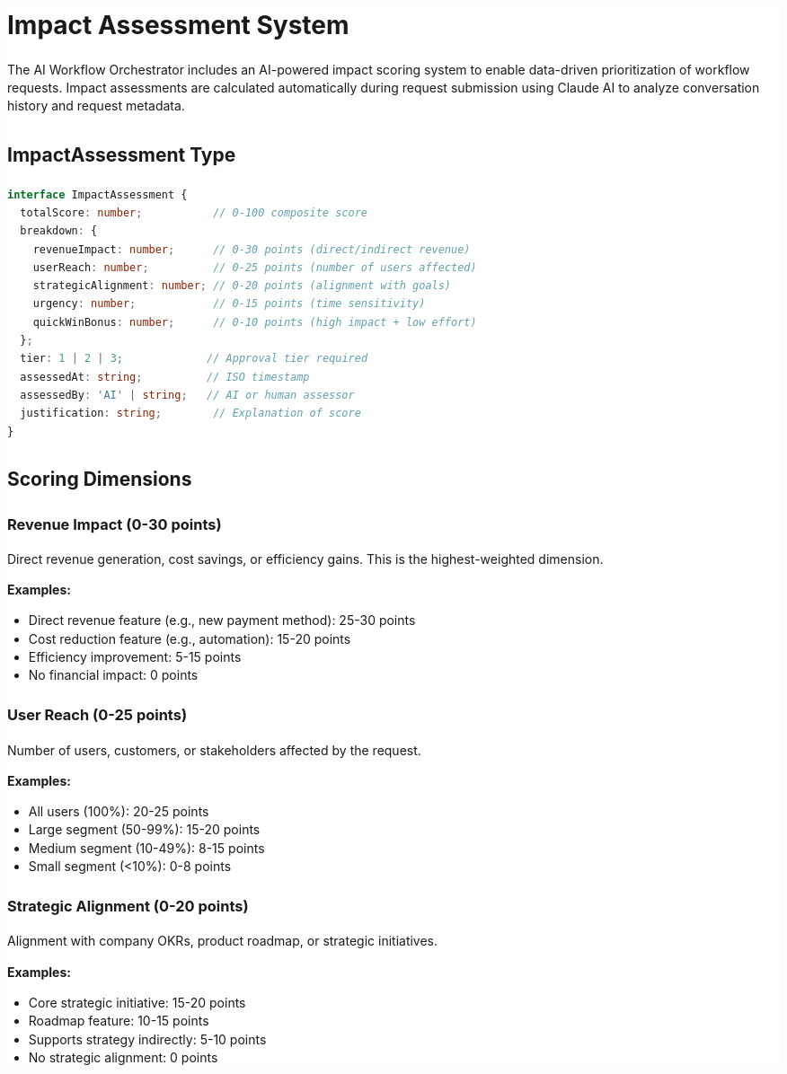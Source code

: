 # Impact Assessment System

The AI Workflow Orchestrator includes an AI-powered impact scoring system to enable data-driven prioritization of workflow requests. Impact assessments are calculated automatically during request submission using Claude AI to analyze conversation history and request metadata.

## ImpactAssessment Type

```typescript
interface ImpactAssessment {
  totalScore: number;           // 0-100 composite score
  breakdown: {
    revenueImpact: number;      // 0-30 points (direct/indirect revenue)
    userReach: number;          // 0-25 points (number of users affected)
    strategicAlignment: number; // 0-20 points (alignment with goals)
    urgency: number;            // 0-15 points (time sensitivity)
    quickWinBonus: number;      // 0-10 points (high impact + low effort)
  };
  tier: 1 | 2 | 3;             // Approval tier required
  assessedAt: string;          // ISO timestamp
  assessedBy: 'AI' | string;   // AI or human assessor
  justification: string;        // Explanation of score
}
```

## Scoring Dimensions

### Revenue Impact (0-30 points)
Direct revenue generation, cost savings, or efficiency gains. This is the highest-weighted dimension.

**Examples:**
- Direct revenue feature (e.g., new payment method): 25-30 points
- Cost reduction feature (e.g., automation): 15-20 points
- Efficiency improvement: 5-15 points
- No financial impact: 0 points

### User Reach (0-25 points)
Number of users, customers, or stakeholders affected by the request.

**Examples:**
- All users (100%): 20-25 points
- Large segment (50-99%): 15-20 points
- Medium segment (10-49%): 8-15 points
- Small segment (<10%): 0-8 points

### Strategic Alignment (0-20 points)
Alignment with company OKRs, product roadmap, or strategic initiatives.

**Examples:**
- Core strategic initiative: 15-20 points
- Roadmap feature: 10-15 points
- Supports strategy indirectly: 5-10 points
- No strategic alignment: 0 points
